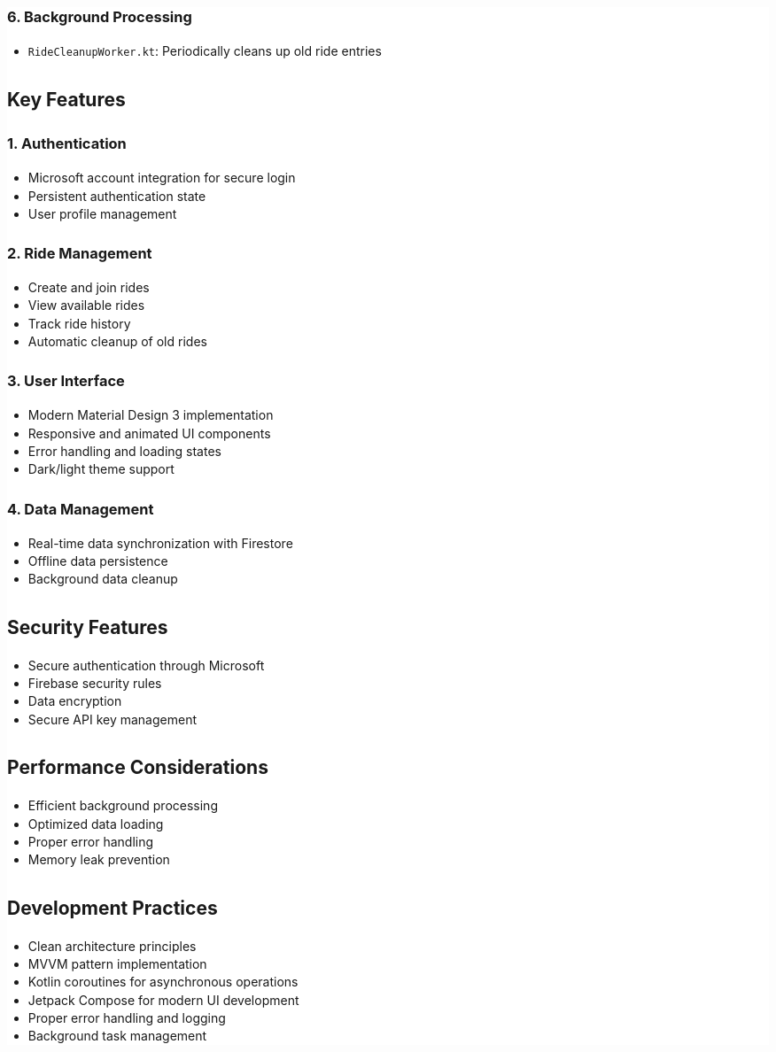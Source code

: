 ### 6. Background Processing
- `RideCleanupWorker.kt`: Periodically cleans up old ride entries

## Key Features

### 1. Authentication
- Microsoft account integration for secure login
- Persistent authentication state
- User profile management

### 2. Ride Management
- Create and join rides
- View available rides
- Track ride history
- Automatic cleanup of old rides

### 3. User Interface
- Modern Material Design 3 implementation
- Responsive and animated UI components
- Error handling and loading states
- Dark/light theme support

### 4. Data Management
- Real-time data synchronization with Firestore
- Offline data persistence
- Background data cleanup

## Security Features
- Secure authentication through Microsoft
- Firebase security rules
- Data encryption
- Secure API key management

## Performance Considerations
- Efficient background processing
- Optimized data loading
- Proper error handling
- Memory leak prevention

## Development Practices
- Clean architecture principles
- MVVM pattern implementation
- Kotlin coroutines for asynchronous operations
- Jetpack Compose for modern UI development
- Proper error handling and logging
- Background task management
